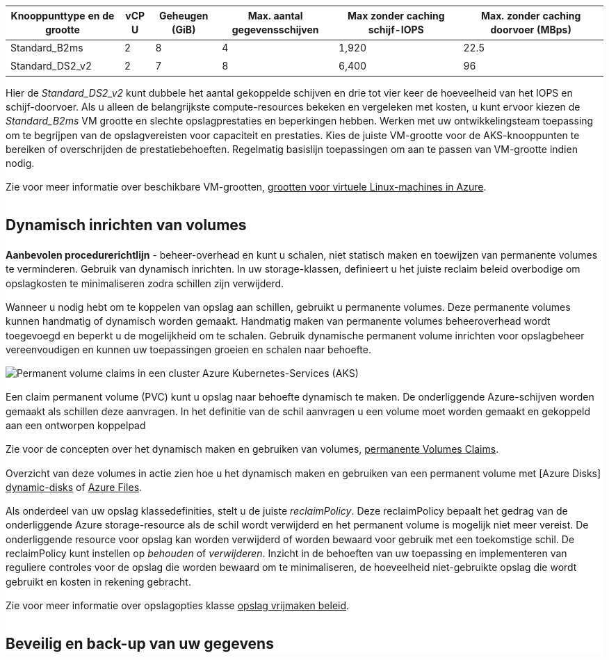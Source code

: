 | Knooppunttype en de grootte | vCPU | Geheugen (GiB) | Max. aantal gegevensschijven | Max zonder caching schijf-IOPS | Max. zonder caching doorvoer (MBps) |
|--------------------|------|--------------|----------------|------------------------|--------------------------------|
| Standard_B2ms      | 2    | 8            | 4              | 1,920                  | 22.5                           |
| Standard_DS2_v2    | 2    | 7            | 8              | 6,400                  | 96                             |

Hier de *Standard_DS2_v2* kunt dubbele het aantal gekoppelde schijven en drie tot vier keer de hoeveelheid van het IOPS en schijf-doorvoer. Als u alleen de belangrijkste compute-resources bekeken en vergeleken met kosten, u kunt ervoor kiezen de *Standard_B2ms* VM grootte en slechte opslagprestaties en beperkingen hebben. Werken met uw ontwikkelingsteam toepassing om te begrijpen van de opslagvereisten voor capaciteit en prestaties. Kies de juiste VM-grootte voor de AKS-knooppunten te bereiken of overschrijden de prestatiebehoeften. Regelmatig basislijn toepassingen om aan te passen van VM-grootte indien nodig.

Zie voor meer informatie over beschikbare VM-grootten, [grootten voor virtuele Linux-machines in Azure][vm-sizes].

## <a name="dynamically-provision-volumes"></a>Dynamisch inrichten van volumes

**Aanbevolen procedurerichtlijn** - beheer-overhead en kunt u schalen, niet statisch maken en toewijzen van permanente volumes te verminderen. Gebruik van dynamisch inrichten. In uw storage-klassen, definieert u het juiste reclaim beleid overbodige om opslagkosten te minimaliseren zodra schillen zijn verwijderd.

Wanneer u nodig hebt om te koppelen van opslag aan schillen, gebruikt u permanente volumes. Deze permanente volumes kunnen handmatig of dynamisch worden gemaakt. Handmatig maken van permanente volumes beheeroverhead wordt toegevoegd en beperkt u de mogelijkheid om te schalen. Gebruik dynamische permanent volume inrichten voor opslagbeheer vereenvoudigen en kunnen uw toepassingen groeien en schalen naar behoefte.

![Permanent volume claims in een cluster Azure Kubernetes-Services (AKS)](media/concepts-storage/persistent-volume-claims.png)

Een claim permanent volume (PVC) kunt u opslag naar behoefte dynamisch te maken. De onderliggende Azure-schijven worden gemaakt als schillen deze aanvragen. In het definitie van de schil aanvragen u een volume moet worden gemaakt en gekoppeld aan een ontworpen koppelpad

Zie voor de concepten over het dynamisch maken en gebruiken van volumes, [permanente Volumes Claims][aks-concepts-storage-pvcs].

Overzicht van deze volumes in actie zien hoe u het dynamisch maken en gebruiken van een permanent volume met [Azure Disks] [ dynamic-disks] of [Azure Files][dynamic-files].

Als onderdeel van uw opslag klassedefinities, stelt u de juiste *reclaimPolicy*. Deze reclaimPolicy bepaalt het gedrag van de onderliggende Azure storage-resource als de schil wordt verwijderd en het permanent volume is mogelijk niet meer vereist. De onderliggende resource voor opslag kan worden verwijderd of worden bewaard voor gebruik met een toekomstige schil. De reclaimPolicy kunt instellen op *behouden* of *verwijderen*. Inzicht in de behoeften van uw toepassing en implementeren van reguliere controles voor de opslag die worden bewaard om te minimaliseren, de hoeveelheid niet-gebruikte opslag die wordt gebruikt en kosten in rekening gebracht.

Zie voor meer informatie over opslagopties klasse [opslag vrijmaken beleid][reclaim-policy].

## <a name="secure-and-back-up-your-data"></a>Beveilig en back-up van uw gegevens


[velero]: https://github.com/heptio/velero
[dysk]: https://github.com/Azure/kubernetes-volume-drivers/tree/master/flexvolume/dysk
[blobfuse]: https://github.com/Azure/azure-storage-fuse
[aks-concepts-storage]: concepts-storage.md
[vm-sizes]: ../virtual-machines/linux/sizes.md
[dynamic-disks]: azure-disks-dynamic-pv.md
[dynamic-files]: azure-files-dynamic-pv.md
[reclaim-policy]: concepts-storage.md#storage-classes
[aks-concepts-storage-pvcs]: concepts-storage.md#persistent-volume-claims
[aks-concepts-storage-classes]: concepts-storage.md#storage-classes
[managed-disks]: ../virtual-machines/linux/managed-disks-overview.md
[best-practices-multi-region]: operator-best-practices-multi-region.md
[remove-state]: operator-best-practices-multi-region.md#remove-service-state-from-inside-containers